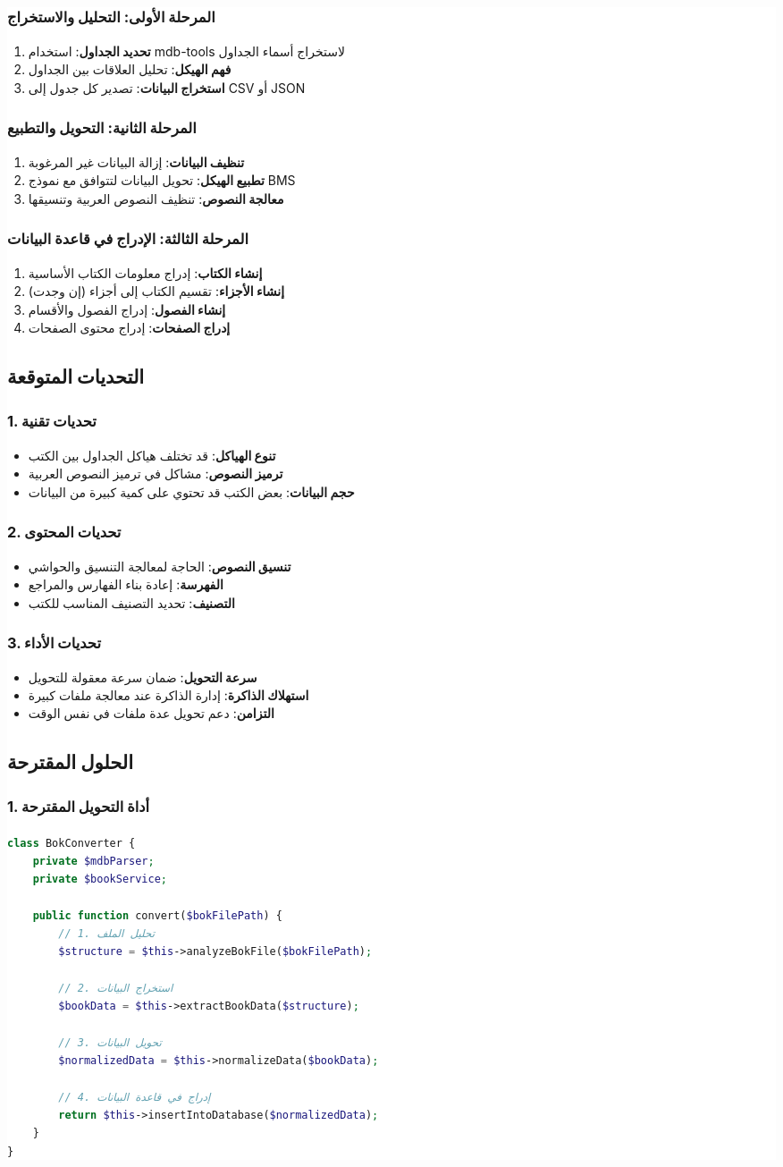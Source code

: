 ### المرحلة الأولى: التحليل والاستخراج
1. **تحديد الجداول**: استخدام mdb-tools لاستخراج أسماء الجداول
2. **فهم الهيكل**: تحليل العلاقات بين الجداول
3. **استخراج البيانات**: تصدير كل جدول إلى CSV أو JSON

### المرحلة الثانية: التحويل والتطبيع
1. **تنظيف البيانات**: إزالة البيانات غير المرغوبة
2. **تطبيع الهيكل**: تحويل البيانات لتتوافق مع نموذج BMS
3. **معالجة النصوص**: تنظيف النصوص العربية وتنسيقها

### المرحلة الثالثة: الإدراج في قاعدة البيانات
1. **إنشاء الكتاب**: إدراج معلومات الكتاب الأساسية
2. **إنشاء الأجزاء**: تقسيم الكتاب إلى أجزاء (إن وجدت)
3. **إنشاء الفصول**: إدراج الفصول والأقسام
4. **إدراج الصفحات**: إدراج محتوى الصفحات

## التحديات المتوقعة

### 1. تحديات تقنية
- **تنوع الهياكل**: قد تختلف هياكل الجداول بين الكتب
- **ترميز النصوص**: مشاكل في ترميز النصوص العربية
- **حجم البيانات**: بعض الكتب قد تحتوي على كمية كبيرة من البيانات

### 2. تحديات المحتوى
- **تنسيق النصوص**: الحاجة لمعالجة التنسيق والحواشي
- **الفهرسة**: إعادة بناء الفهارس والمراجع
- **التصنيف**: تحديد التصنيف المناسب للكتب

### 3. تحديات الأداء
- **سرعة التحويل**: ضمان سرعة معقولة للتحويل
- **استهلاك الذاكرة**: إدارة الذاكرة عند معالجة ملفات كبيرة
- **التزامن**: دعم تحويل عدة ملفات في نفس الوقت

## الحلول المقترحة

### 1. أداة التحويل المقترحة

```php
class BokConverter {
    private $mdbParser;
    private $bookService;
    
    public function convert($bokFilePath) {
        // 1. تحليل الملف
        $structure = $this->analyzeBokFile($bokFilePath);
        
        // 2. استخراج البيانات
        $bookData = $this->extractBookData($structure);
        
        // 3. تحويل البيانات
        $normalizedData = $this->normalizeData($bookData);
        
        // 4. إدراج في قاعدة البيانات
        return $this->insertIntoDatabase($normalizedData);
    }
}
```
